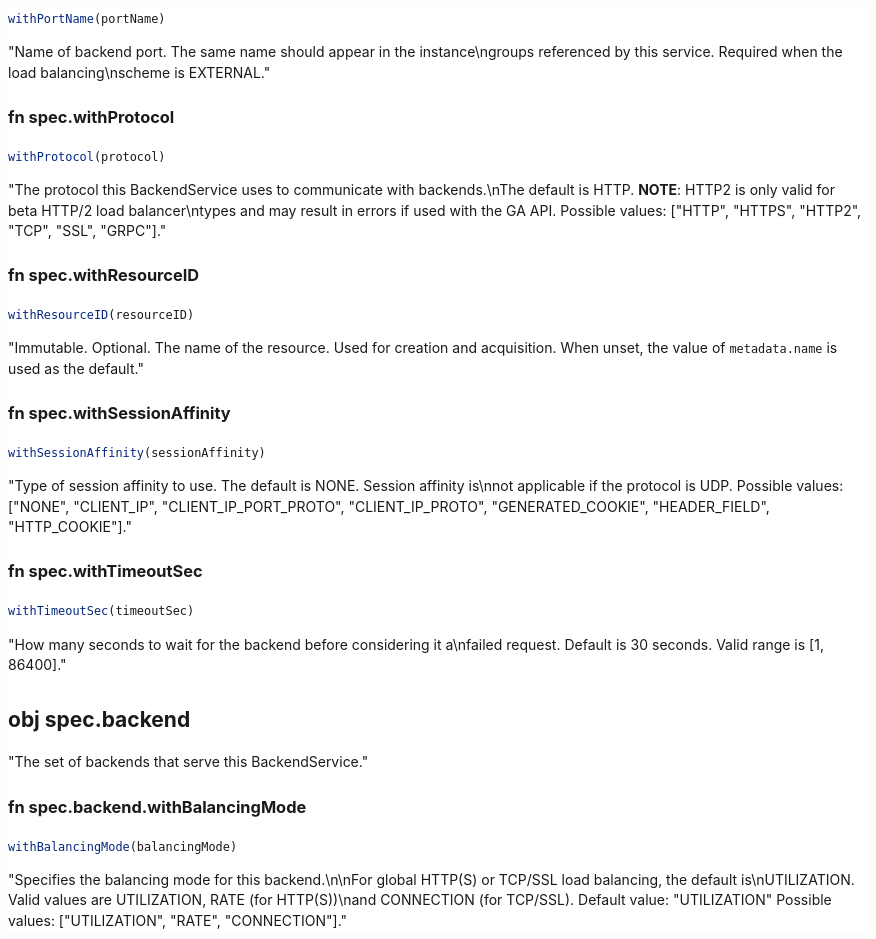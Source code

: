 ```ts
withPortName(portName)
```

"Name of backend port. The same name should appear in the instance\ngroups referenced by this service. Required when the load balancing\nscheme is EXTERNAL."

### fn spec.withProtocol

```ts
withProtocol(protocol)
```

"The protocol this BackendService uses to communicate with backends.\nThe default is HTTP. **NOTE**: HTTP2 is only valid for beta HTTP/2 load balancer\ntypes and may result in errors if used with the GA API. Possible values: [\"HTTP\", \"HTTPS\", \"HTTP2\", \"TCP\", \"SSL\", \"GRPC\"]."

### fn spec.withResourceID

```ts
withResourceID(resourceID)
```

"Immutable. Optional. The name of the resource. Used for creation and acquisition. When unset, the value of `metadata.name` is used as the default."

### fn spec.withSessionAffinity

```ts
withSessionAffinity(sessionAffinity)
```

"Type of session affinity to use. The default is NONE. Session affinity is\nnot applicable if the protocol is UDP. Possible values: [\"NONE\", \"CLIENT_IP\", \"CLIENT_IP_PORT_PROTO\", \"CLIENT_IP_PROTO\", \"GENERATED_COOKIE\", \"HEADER_FIELD\", \"HTTP_COOKIE\"]."

### fn spec.withTimeoutSec

```ts
withTimeoutSec(timeoutSec)
```

"How many seconds to wait for the backend before considering it a\nfailed request. Default is 30 seconds. Valid range is [1, 86400]."

## obj spec.backend

"The set of backends that serve this BackendService."

### fn spec.backend.withBalancingMode

```ts
withBalancingMode(balancingMode)
```

"Specifies the balancing mode for this backend.\n\nFor global HTTP(S) or TCP/SSL load balancing, the default is\nUTILIZATION. Valid values are UTILIZATION, RATE (for HTTP(S))\nand CONNECTION (for TCP/SSL). Default value: \"UTILIZATION\" Possible values: [\"UTILIZATION\", \"RATE\", \"CONNECTION\"]."

